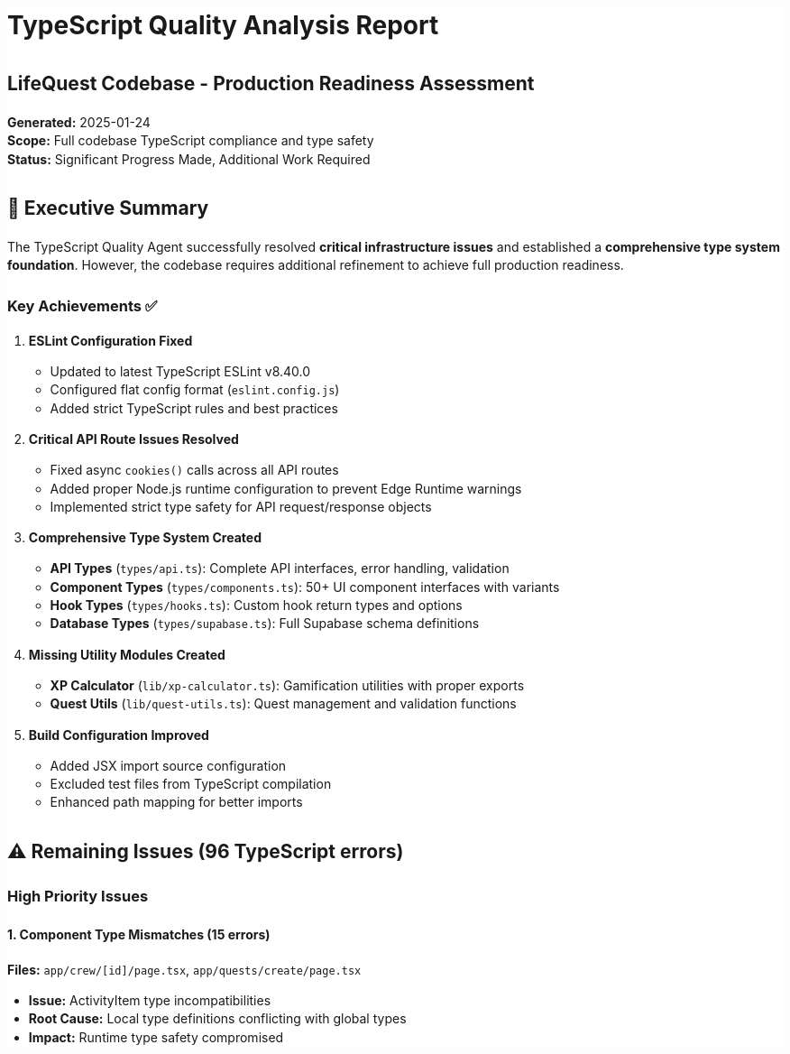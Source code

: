 # TypeScript Quality Analysis Report
## LifeQuest Codebase - Production Readiness Assessment

**Generated:** 2025-01-24  
**Scope:** Full codebase TypeScript compliance and type safety  
**Status:** Significant Progress Made, Additional Work Required  

## 🎯 Executive Summary

The TypeScript Quality Agent successfully resolved **critical infrastructure issues** and established a **comprehensive type system foundation**. However, the codebase requires additional refinement to achieve full production readiness.

### Key Achievements ✅

1. **ESLint Configuration Fixed**
   - Updated to latest TypeScript ESLint v8.40.0
   - Configured flat config format (`eslint.config.js`)
   - Added strict TypeScript rules and best practices

2. **Critical API Route Issues Resolved**
   - Fixed async `cookies()` calls across all API routes
   - Added proper Node.js runtime configuration to prevent Edge Runtime warnings
   - Implemented strict type safety for API request/response objects

3. **Comprehensive Type System Created**
   - **API Types** (`types/api.ts`): Complete API interfaces, error handling, validation
   - **Component Types** (`types/components.ts`): 50+ UI component interfaces with variants
   - **Hook Types** (`types/hooks.ts`): Custom hook return types and options
   - **Database Types** (`types/supabase.ts`): Full Supabase schema definitions

4. **Missing Utility Modules Created**
   - **XP Calculator** (`lib/xp-calculator.ts`): Gamification utilities with proper exports
   - **Quest Utils** (`lib/quest-utils.ts`): Quest management and validation functions

5. **Build Configuration Improved**
   - Added JSX import source configuration
   - Excluded test files from TypeScript compilation
   - Enhanced path mapping for better imports

## ⚠️ Remaining Issues (96 TypeScript errors)

### High Priority Issues

#### 1. Component Type Mismatches (15 errors)
**Files:** `app/crew/[id]/page.tsx`, `app/quests/create/page.tsx`
- **Issue:** ActivityItem type incompatibilities
- **Root Cause:** Local type definitions conflicting with global types
- **Impact:** Runtime type safety compromised
